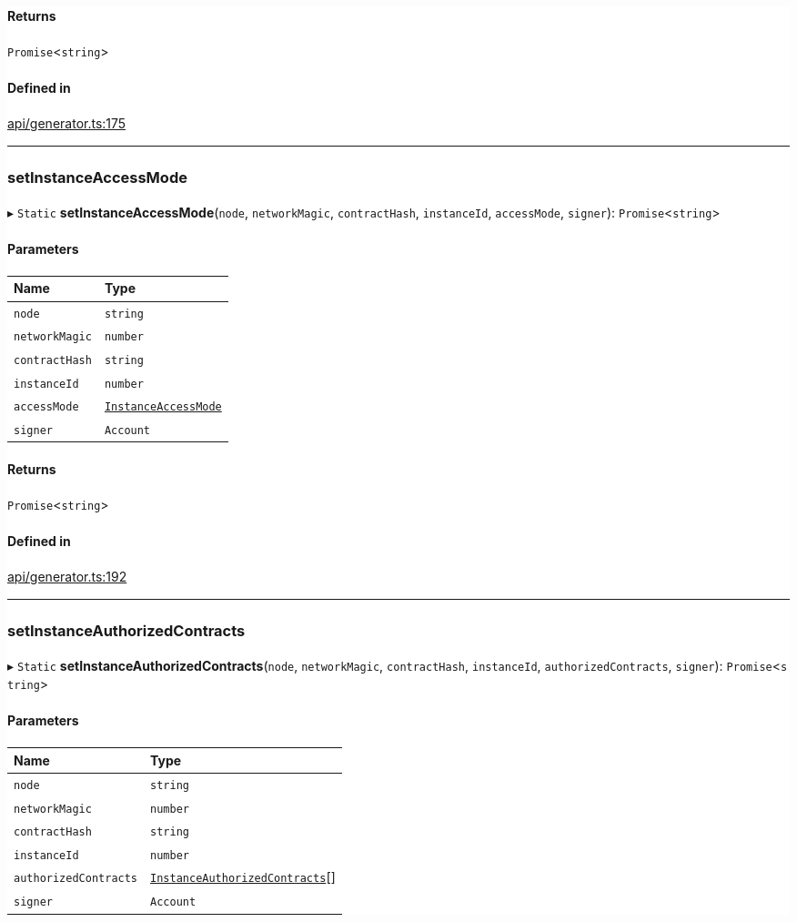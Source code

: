 #### Returns

`Promise`<`string`\>

#### Defined in

[api/generator.ts:175](https://github.com/CityOfZion/isengard/blob/bbb1dd3/sdk/src/api/generator.ts#L175)

___

### setInstanceAccessMode

▸ `Static` **setInstanceAccessMode**(`node`, `networkMagic`, `contractHash`, `instanceId`, `accessMode`, `signer`): `Promise`<`string`\>

#### Parameters

| Name | Type |
| :------ | :------ |
| `node` | `string` |
| `networkMagic` | `number` |
| `contractHash` | `string` |
| `instanceId` | `number` |
| `accessMode` | [`InstanceAccessMode`](../enums/types.InstanceAccessMode.md) |
| `signer` | `Account` |

#### Returns

`Promise`<`string`\>

#### Defined in

[api/generator.ts:192](https://github.com/CityOfZion/isengard/blob/bbb1dd3/sdk/src/api/generator.ts#L192)

___

### setInstanceAuthorizedContracts

▸ `Static` **setInstanceAuthorizedContracts**(`node`, `networkMagic`, `contractHash`, `instanceId`, `authorizedContracts`, `signer`): `Promise`<`string`\>

#### Parameters

| Name | Type |
| :------ | :------ |
| `node` | `string` |
| `networkMagic` | `number` |
| `contractHash` | `string` |
| `instanceId` | `number` |
| `authorizedContracts` | [`InstanceAuthorizedContracts`](../interfaces/types.InstanceAuthorizedContracts.md)[] |
| `signer` | `Account` |
